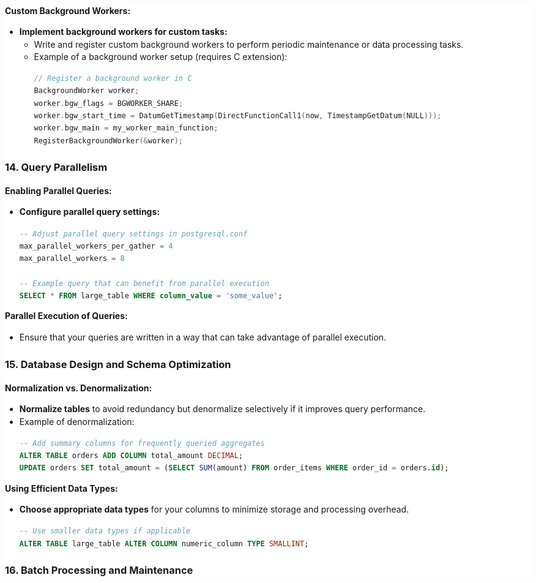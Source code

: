 **Custom Background Workers:**

- **Implement background workers for custom tasks:**
  - Write and register custom background workers to perform periodic maintenance or data processing tasks.
  - Example of a background worker setup (requires C extension):
    ```c
    // Register a background worker in C
    BackgroundWorker worker;
    worker.bgw_flags = BGWORKER_SHARE;
    worker.bgw_start_time = DatumGetTimestamp(DirectFunctionCall1(now, TimestampGetDatum(NULL)));
    worker.bgw_main = my_worker_main_function;
    RegisterBackgroundWorker(&worker);
    ```

### 14. **Query Parallelism**

**Enabling Parallel Queries:**

- **Configure parallel query settings:**
  ```sql
  -- Adjust parallel query settings in postgresql.conf
  max_parallel_workers_per_gather = 4
  max_parallel_workers = 8

  -- Example query that can benefit from parallel execution
  SELECT * FROM large_table WHERE column_value = 'some_value';
  ```

**Parallel Execution of Queries:**

- Ensure that your queries are written in a way that can take advantage of parallel execution.

### 15. **Database Design and Schema Optimization**

**Normalization vs. Denormalization:**

- **Normalize tables** to avoid redundancy but denormalize selectively if it improves query performance.
- Example of denormalization:
  ```sql
  -- Add summary columns for frequently queried aggregates
  ALTER TABLE orders ADD COLUMN total_amount DECIMAL;
  UPDATE orders SET total_amount = (SELECT SUM(amount) FROM order_items WHERE order_id = orders.id);
  ```

**Using Efficient Data Types:**

- **Choose appropriate data types** for your columns to minimize storage and processing overhead.
  ```sql
  -- Use smaller data types if applicable
  ALTER TABLE large_table ALTER COLUMN numeric_column TYPE SMALLINT;
  ```

### 16. **Batch Processing and Maintenance**
